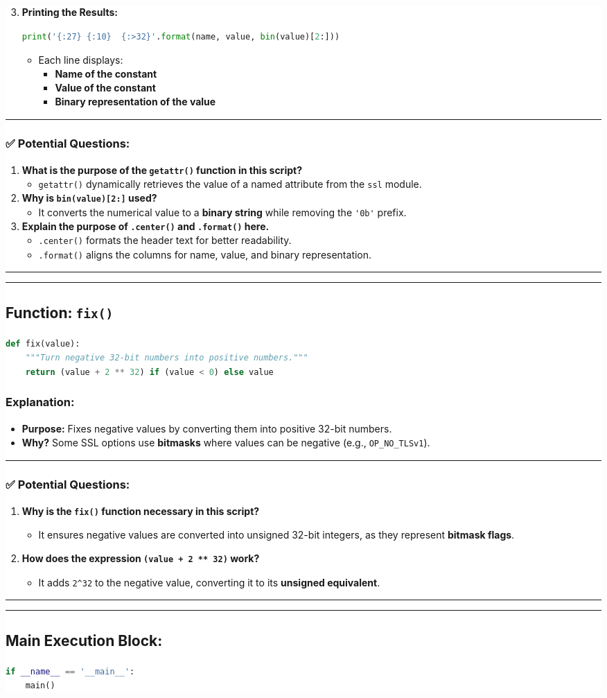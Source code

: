 3. **Printing the Results:**
   ```python
   print('{:27} {:10}  {:>32}'.format(name, value, bin(value)[2:]))
   ```
   - Each line displays:
     - **Name of the constant**
     - **Value of the constant**
     - **Binary representation of the value**

---

### ✅ **Potential Questions:**
1. **What is the purpose of the `getattr()` function in this script?**
   - `getattr()` dynamically retrieves the value of a named attribute from the `ssl` module.
2. **Why is `bin(value)[2:]` used?**
   - It converts the numerical value to a **binary string** while removing the `'0b'` prefix.
3. **Explain the purpose of `.center()` and `.format()` here.**
   - `.center()` formats the header text for better readability.
   - `.format()` aligns the columns for name, value, and binary representation.

---

---

## **Function: `fix()`**
```python
def fix(value):
    """Turn negative 32-bit numbers into positive numbers."""
    return (value + 2 ** 32) if (value < 0) else value
```

### **Explanation:**
- **Purpose:** Fixes negative values by converting them into positive 32-bit numbers.
- **Why?** Some SSL options use **bitmasks** where values can be negative (e.g., `OP_NO_TLSv1`).

---

### ✅ **Potential Questions:**
1. **Why is the `fix()` function necessary in this script?**
   - It ensures negative values are converted into unsigned 32-bit integers, as they represent **bitmask flags**.

2. **How does the expression `(value + 2 ** 32)` work?**
   - It adds `2^32` to the negative value, converting it to its **unsigned equivalent**.

---

---

## **Main Execution Block:**
```python
if __name__ == '__main__':
    main()
```
